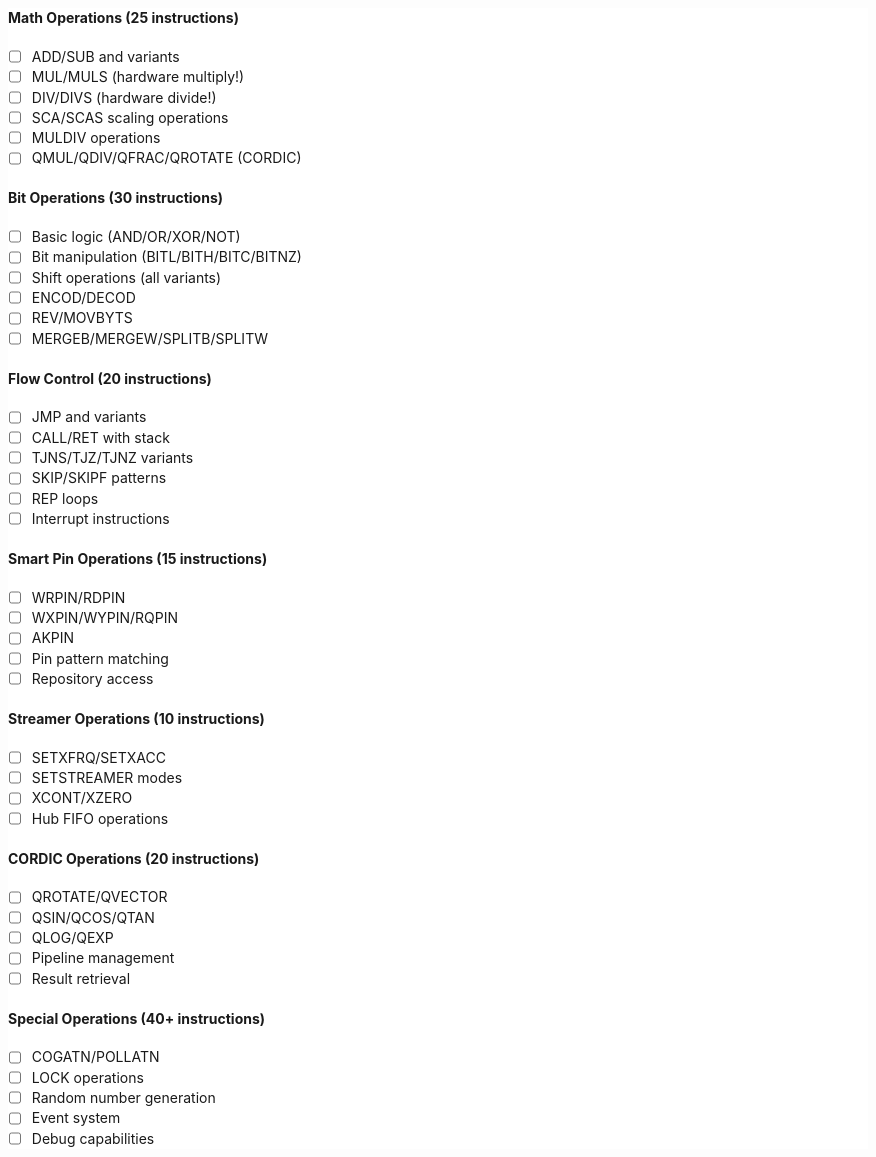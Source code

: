 #### Math Operations (25 instructions)
- [ ] ADD/SUB and variants
- [ ] MUL/MULS (hardware multiply!)
- [ ] DIV/DIVS (hardware divide!)
- [ ] SCA/SCAS scaling operations
- [ ] MULDIV operations
- [ ] QMUL/QDIV/QFRAC/QROTATE (CORDIC)

#### Bit Operations (30 instructions)
- [ ] Basic logic (AND/OR/XOR/NOT)
- [ ] Bit manipulation (BITL/BITH/BITC/BITNZ)
- [ ] Shift operations (all variants)
- [ ] ENCOD/DECOD
- [ ] REV/MOVBYTS
- [ ] MERGEB/MERGEW/SPLITB/SPLITW

#### Flow Control (20 instructions)
- [ ] JMP and variants
- [ ] CALL/RET with stack
- [ ] TJNS/TJZ/TJNZ variants
- [ ] SKIP/SKIPF patterns
- [ ] REP loops
- [ ] Interrupt instructions

#### Smart Pin Operations (15 instructions)
- [ ] WRPIN/RDPIN
- [ ] WXPIN/WYPIN/RQPIN
- [ ] AKPIN
- [ ] Pin pattern matching
- [ ] Repository access

#### Streamer Operations (10 instructions)
- [ ] SETXFRQ/SETXACC
- [ ] SETSTREAMER modes
- [ ] XCONT/XZERO
- [ ] Hub FIFO operations

#### CORDIC Operations (20 instructions)
- [ ] QROTATE/QVECTOR
- [ ] QSIN/QCOS/QTAN
- [ ] QLOG/QEXP
- [ ] Pipeline management
- [ ] Result retrieval

#### Special Operations (40+ instructions)
- [ ] COGATN/POLLATN
- [ ] LOCK operations
- [ ] Random number generation
- [ ] Event system
- [ ] Debug capabilities
